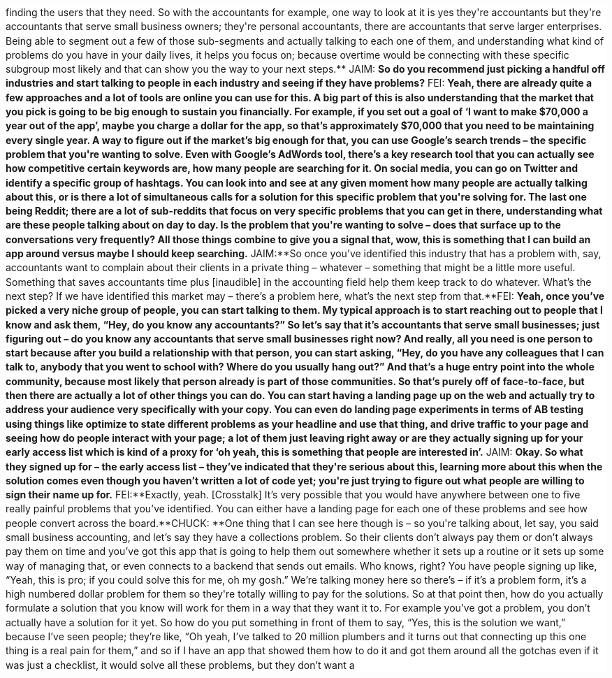 finding the users that they need. So with the accountants for example, one way to look at it is yes they're accountants but they're accountants that serve small business owners; they're personal accountants, there are accountants that serve larger enterprises. Being able to segment out a few of those sub-segments and actually talking to each one of them, and understanding what kind of problems do you have in your daily lives, it helps you focus on; because overtime would be connecting with these specific subgroup most likely and that can show you the way to your next steps.** JAIM: **So do you recommend just picking a handful off industries and start talking to people in each industry and seeing if they have problems?** FEI: **Yeah, there are already quite a few approaches and a lot of tools are online you can use for this. A big part of this is also understanding that the market that you pick is going to be big enough to sustain you financially. For example, if you set out a goal of ‘I want to make $70,000 a year out of the app’, maybe you charge a dollar for the app, so that’s approximately $70,000 that you need to be maintaining every single year. A way to figure out if the market’s big enough for that, you can use Google’s search trends – the specific problem that you're wanting to solve. Even with Google’s AdWords tool, there’s a key research tool that you can actually see how competitive certain keywords are, how many people are searching for it. On social media, you can go on Twitter and identify a specific group of hashtags. You can look into and see at any given moment how many people are actually talking about this, or is there a lot of simultaneous calls for a solution for this specific problem that you're solving for. The last one being Reddit; there are a lot of sub-reddits that focus on very specific problems that you can get in there, understanding what are these people talking about on day to day. Is the problem that you're wanting to solve – does that surface up to the conversations very frequently? All those things combine to give you a signal that, wow, this is something that I can build an app around versus maybe I should keep searching.** JAIM:**So once you’ve identified this industry that has a problem with, say, accountants want to complain about their clients in a private thing – whatever – something that might be a little more useful. Something that saves accountants time plus [inaudible] in the accounting field help them keep track to do whatever. What’s the next step? If we have identified this market may – there’s a problem here, what’s the next step from that.**FEI: **Yeah, once you’ve picked a very niche group of people, you can start talking to them. My typical approach is to start reaching out to people that I know and ask them, “Hey, do you know any accountants?” So let’s say that it’s accountants that serve small businesses; just figuring out – do you know any accountants that serve small businesses right now? And really, all you need is one person to start because after you build a relationship with that person, you can start asking, “Hey, do you have any colleagues that I can talk to, anybody that you went to school with? Where do you usually hang out?” And that’s a huge entry point into the whole community, because most likely that person already is part of those communities. So that’s purely off of face-to-face, but then there are actually a lot of other things you can do. You can start having a landing page up on the web and actually try to address your audience very specifically with your copy. You can even do landing page experiments in terms of AB testing using things like optimize to state different problems as your headline and use that thing, and drive traffic to your page and seeing how do people interact with your page; a lot of them just leaving right away or are they actually signing up for your early access list which is kind of a proxy for ‘oh yeah, this is something that people are interested in’.** JAIM: **Okay. So what they signed up for – the early access list – they’ve indicated that they're serious about this, learning more about this when the solution comes even though you haven’t written a lot of code yet; you're just trying to figure out what people are willing to sign their name up for.** FEI:**Exactly, yeah. [Crosstalk] It’s very possible that you would have anywhere between one to five really painful problems that you’ve identified. You can either have a landing page for each one of these problems and see how people convert across the board.**CHUCK: **One thing that I can see here though is – so you're talking about, let say, you said small business accounting, and let’s say they have a collections problem. So their clients don’t always pay them or don’t always pay them on time and you’ve got this app that is going to help them out somewhere whether it sets up a routine or it sets up some way of managing that, or even connects to a backend that sends out emails. Who knows, right? You have people signing up like, “Yeah, this is pro; if you could solve this for me, oh my gosh.” We’re talking money here so there’s – if it’s a problem form, it’s a high numbered dollar problem for them so they're totally willing to pay for the solutions. So at that point then, how do you actually formulate a solution that you know will work for them in a way that they want it to. For example you’ve got a problem, you don’t actually have a solution for it yet. So how do you put something in front of them to say, “Yes, this is the solution we want,” because I’ve seen people; they’re like, “Oh yeah, I’ve talked to 20 million plumbers and it turns out that connecting up this one thing is a real pain for them,” and so if I have an app that showed them how to do it and got them around all the gotchas even if it was just a checklist, it would solve all these problems, but they don’t want a
